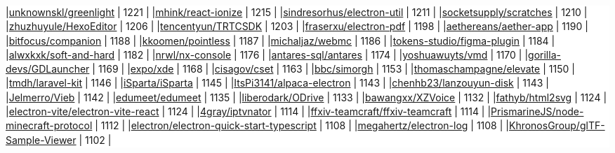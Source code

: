 |[unknownskl/greenlight](https://github.com/unknownskl/greenlight) | 1221 |
|[mhink/react-ionize](https://github.com/mhink/react-ionize) | 1215 |
|[sindresorhus/electron-util](https://github.com/sindresorhus/electron-util) | 1211 |
|[socketsupply/scratches](https://github.com/socketsupply/scratches) | 1210 |
|[zhuzhuyule/HexoEditor](https://github.com/zhuzhuyule/HexoEditor) | 1206 |
|[tencentyun/TRTCSDK](https://github.com/tencentyun/TRTCSDK) | 1203 |
|[fraserxu/electron-pdf](https://github.com/fraserxu/electron-pdf) | 1198 |
|[aethereans/aether-app](https://github.com/aethereans/aether-app) | 1190 |
|[bitfocus/companion](https://github.com/bitfocus/companion) | 1188 |
|[kkoomen/pointless](https://github.com/kkoomen/pointless) | 1187 |
|[michaljaz/webmc](https://github.com/michaljaz/webmc) | 1186 |
|[tokens-studio/figma-plugin](https://github.com/tokens-studio/figma-plugin) | 1184 |
|[alwxkxk/soft-and-hard](https://github.com/alwxkxk/soft-and-hard) | 1182 |
|[nrwl/nx-console](https://github.com/nrwl/nx-console) | 1176 |
|[antares-sql/antares](https://github.com/antares-sql/antares) | 1174 |
|[yoshuawuyts/vmd](https://github.com/yoshuawuyts/vmd) | 1170 |
|[gorilla-devs/GDLauncher](https://github.com/gorilla-devs/GDLauncher) | 1169 |
|[expo/xde](https://github.com/expo/xde) | 1168 |
|[cisagov/cset](https://github.com/cisagov/cset) | 1163 |
|[bbc/simorgh](https://github.com/bbc/simorgh) | 1153 |
|[thomaschampagne/elevate](https://github.com/thomaschampagne/elevate) | 1150 |
|[tmdh/laravel-kit](https://github.com/tmdh/laravel-kit) | 1146 |
|[iSparta/iSparta](https://github.com/iSparta/iSparta) | 1145 |
|[ItsPi3141/alpaca-electron](https://github.com/ItsPi3141/alpaca-electron) | 1143 |
|[chenhb23/lanzouyun-disk](https://github.com/chenhb23/lanzouyun-disk) | 1143 |
|[Jelmerro/Vieb](https://github.com/Jelmerro/Vieb) | 1142 |
|[edumeet/edumeet](https://github.com/edumeet/edumeet) | 1135 |
|[liberodark/ODrive](https://github.com/liberodark/ODrive) | 1133 |
|[bawangxx/XZVoice](https://github.com/bawangxx/XZVoice) | 1132 |
|[fathyb/html2svg](https://github.com/fathyb/html2svg) | 1124 |
|[electron-vite/electron-vite-react](https://github.com/electron-vite/electron-vite-react) | 1124 |
|[4gray/iptvnator](https://github.com/4gray/iptvnator) | 1114 |
|[ffxiv-teamcraft/ffxiv-teamcraft](https://github.com/ffxiv-teamcraft/ffxiv-teamcraft) | 1114 |
|[PrismarineJS/node-minecraft-protocol](https://github.com/PrismarineJS/node-minecraft-protocol) | 1112 |
|[electron/electron-quick-start-typescript](https://github.com/electron/electron-quick-start-typescript) | 1108 |
|[megahertz/electron-log](https://github.com/megahertz/electron-log) | 1108 |
|[KhronosGroup/glTF-Sample-Viewer](https://github.com/KhronosGroup/glTF-Sample-Viewer) | 1102 |